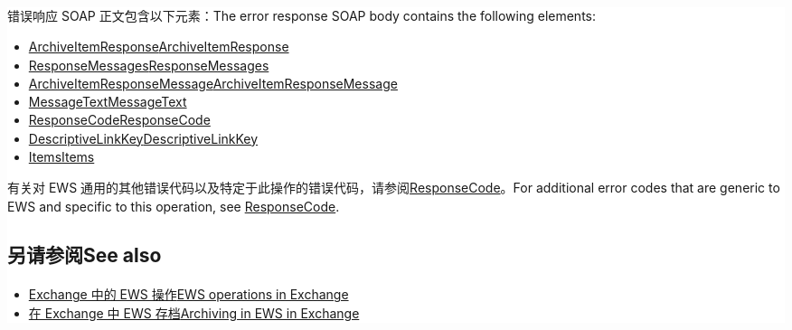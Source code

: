 <span data-ttu-id="29c9e-152">错误响应 SOAP 正文包含以下元素：</span><span class="sxs-lookup"><span data-stu-id="29c9e-152">The error response SOAP body contains the following elements:</span></span>
  
- [<span data-ttu-id="29c9e-153">ArchiveItemResponse</span><span class="sxs-lookup"><span data-stu-id="29c9e-153">ArchiveItemResponse</span></span>](archiveitemresponse.md)    
- [<span data-ttu-id="29c9e-154">ResponseMessages</span><span class="sxs-lookup"><span data-stu-id="29c9e-154">ResponseMessages</span></span>](responsemessages.md)    
- [<span data-ttu-id="29c9e-155">ArchiveItemResponseMessage</span><span class="sxs-lookup"><span data-stu-id="29c9e-155">ArchiveItemResponseMessage</span></span>](archiveitemresponsemessage.md)    
- [<span data-ttu-id="29c9e-156">MessageText</span><span class="sxs-lookup"><span data-stu-id="29c9e-156">MessageText</span></span>](messagetext.md)    
- [<span data-ttu-id="29c9e-157">ResponseCode</span><span class="sxs-lookup"><span data-stu-id="29c9e-157">ResponseCode</span></span>](responsecode.md)    
- [<span data-ttu-id="29c9e-158">DescriptiveLinkKey</span><span class="sxs-lookup"><span data-stu-id="29c9e-158">DescriptiveLinkKey</span></span>](descriptivelinkkey.md)    
- [<span data-ttu-id="29c9e-159">Items</span><span class="sxs-lookup"><span data-stu-id="29c9e-159">Items</span></span>](items.md)
    
<span data-ttu-id="29c9e-160">有关对 EWS 通用的其他错误代码以及特定于此操作的错误代码，请参阅[ResponseCode](responsecode.md)。</span><span class="sxs-lookup"><span data-stu-id="29c9e-160">For additional error codes that are generic to EWS and specific to this operation, see [ResponseCode](responsecode.md).</span></span>
  
## <a name="see-also"></a><span data-ttu-id="29c9e-161">另请参阅</span><span class="sxs-lookup"><span data-stu-id="29c9e-161">See also</span></span>

- [<span data-ttu-id="29c9e-162">Exchange 中的 EWS 操作</span><span class="sxs-lookup"><span data-stu-id="29c9e-162">EWS operations in Exchange</span></span>](ews-operations-in-exchange.md) 
- [<span data-ttu-id="29c9e-163">在 Exchange 中 EWS 存档</span><span class="sxs-lookup"><span data-stu-id="29c9e-163">Archiving in EWS in Exchange</span></span>](https://msdn.microsoft.com/library/78ae179b-ae4f-4f64-911a-e0c70e0fa314%28Office.15%29.aspx)
    

